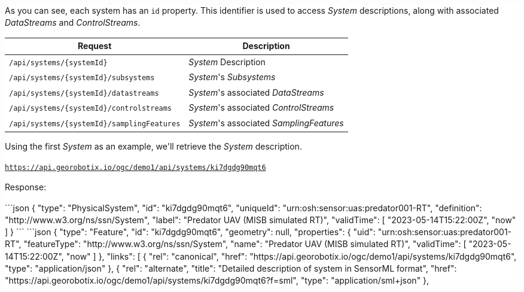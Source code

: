 
As you can see, each system has an `id` property. This identifier is used to access *System* descriptions, along with associated *DataStreams* and *ControlStreams*.

| Request | Description |
| ------- | ----------- |
| `/api/systems/{systemId}` | *System* Description
| `/api/systems/{systemId}/subsystems` | *System*'s *Subsystems*
| `/api/systems/{systemId}/datastreams` | *System*'s associated *DataStreams*
| `/api/systems/{systemId}/controlstreams` | *System*'s associated *ControlStreams*
| `/api/systems/{systemId}/samplingFeatures` | *System*'s associated *SamplingFeatures*


Using the first *System* as an example, we'll retrieve the *System* description.

[`https://api.georobotix.io/ogc/demo1/api/systems/ki7dgdg90mqt6`](https://api.georobotix.io/ogc/demo1/api/systems/ki7dgdg90mqt6)

Response:

<Tabs>
    <TabItem value="smlDesc" label="SensorML JSON">
    ```json
    {
        "type": "PhysicalSystem",
        "id": "ki7dgdg90mqt6",
        "uniqueId": "urn:osh:sensor:uas:predator001-RT",
        "definition": "http://www.w3.org/ns/ssn/System",
        "label": "Predator UAV (MISB simulated RT)",
        "validTime": [
            "2023-05-14T15:22:00Z",
            "now"
        ]
    }
    ```
    </TabItem>
    <TabItem value="geoDesc" label="GeoJSON" default>
    ```json
    {
        "type": "Feature",
        "id": "ki7dgdg90mqt6",
        "geometry": null,
        "properties": {
            "uid": "urn:osh:sensor:uas:predator001-RT",
            "featureType": "http://www.w3.org/ns/ssn/System",
            "name": "Predator UAV (MISB simulated RT)",
            "validTime": [
            "2023-05-14T15:22:00Z",
            "now"
            ]
        },
        "links": [
            {
            "rel": "canonical",
            "href": "https://api.georobotix.io/ogc/demo1/api/systems/ki7dgdg90mqt6",
            "type": "application/json"
            },
            {
            "rel": "alternate",
            "title": "Detailed description of system in SensorML format",
            "href": "https://api.georobotix.io/ogc/demo1/api/systems/ki7dgdg90mqt6?f=sml",
            "type": "application/sml+json"
            },